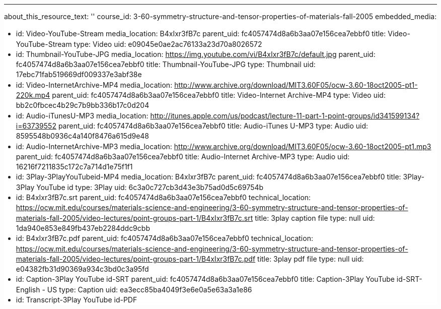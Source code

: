 ---
about_this_resource_text: ''
course_id: 3-60-symmetry-structure-and-tensor-properties-of-materials-fall-2005
embedded_media:
- id: Video-YouTube-Stream
  media_location: B4xIxr3fB7c
  parent_uid: fc4057474d8a6b3aa07e156cea7ebbf0
  title: Video-YouTube-Stream
  type: Video
  uid: e09045e0ae2ac76133a23d70a8026572
- id: Thumbnail-YouTube-JPG
  media_location: https://img.youtube.com/vi/B4xIxr3fB7c/default.jpg
  parent_uid: fc4057474d8a6b3aa07e156cea7ebbf0
  title: Thumbnail-YouTube-JPG
  type: Thumbnail
  uid: 17ebc71fab519669df009337e3abf38e
- id: Video-InternetArchive-MP4
  media_location: http://www.archive.org/download/MIT3.60F05/ocw-3.60-18oct2005-pt1-220k.mp4
  parent_uid: fc4057474d8a6b3aa07e156cea7ebbf0
  title: Video-Internet Archive-MP4
  type: Video
  uid: bb2c0fbcec4b29c7b9bb336b17c0d204
- id: Audio-iTunesU-MP3
  media_location: http://itunes.apple.com/us/podcast/lecture-11-part-1-point-groups/id341599134?i=63739552
  parent_uid: fc4057474d8a6b3aa07e156cea7ebbf0
  title: Audio-iTunes U-MP3
  type: Audio
  uid: 8595548b0936c4a140f8476a615d9e48
- id: Audio-InternetArchive-MP3
  media_location: http://www.archive.org/download/MIT3.60F05/ocw-3.60-18oct2005-pt1.mp3
  parent_uid: fc4057474d8a6b3aa07e156cea7ebbf0
  title: Audio-Internet Archive-MP3
  type: Audio
  uid: 16216f7211835c172c7a714d1e75f1f1
- id: 3Play-3PlayYouTubeid-MP4
  media_location: B4xIxr3fB7c
  parent_uid: fc4057474d8a6b3aa07e156cea7ebbf0
  title: 3Play-3Play YouTube id
  type: 3Play
  uid: 6c3a0c727cb3d43e3b75ad0d5c69754b
- id: B4xIxr3fB7c.srt
  parent_uid: fc4057474d8a6b3aa07e156cea7ebbf0
  technical_location: https://ocw.mit.edu/courses/materials-science-and-engineering/3-60-symmetry-structure-and-tensor-properties-of-materials-fall-2005/video-lectures/point-groups-part-1/B4xIxr3fB7c.srt
  title: 3play caption file
  type: null
  uid: 1da940e853e849fb437eb2284ddc9cbb
- id: B4xIxr3fB7c.pdf
  parent_uid: fc4057474d8a6b3aa07e156cea7ebbf0
  technical_location: https://ocw.mit.edu/courses/materials-science-and-engineering/3-60-symmetry-structure-and-tensor-properties-of-materials-fall-2005/video-lectures/point-groups-part-1/B4xIxr3fB7c.pdf
  title: 3play pdf file
  type: null
  uid: e04382fb31d90369a934c3bd0c3a95fd
- id: Caption-3Play YouTube id-SRT
  parent_uid: fc4057474d8a6b3aa07e156cea7ebbf0
  title: Caption-3Play YouTube id-SRT-English - US
  type: Caption
  uid: ea3ecc85ba4049f3e6e0a5e63a3a1e86
- id: Transcript-3Play YouTube id-PDF